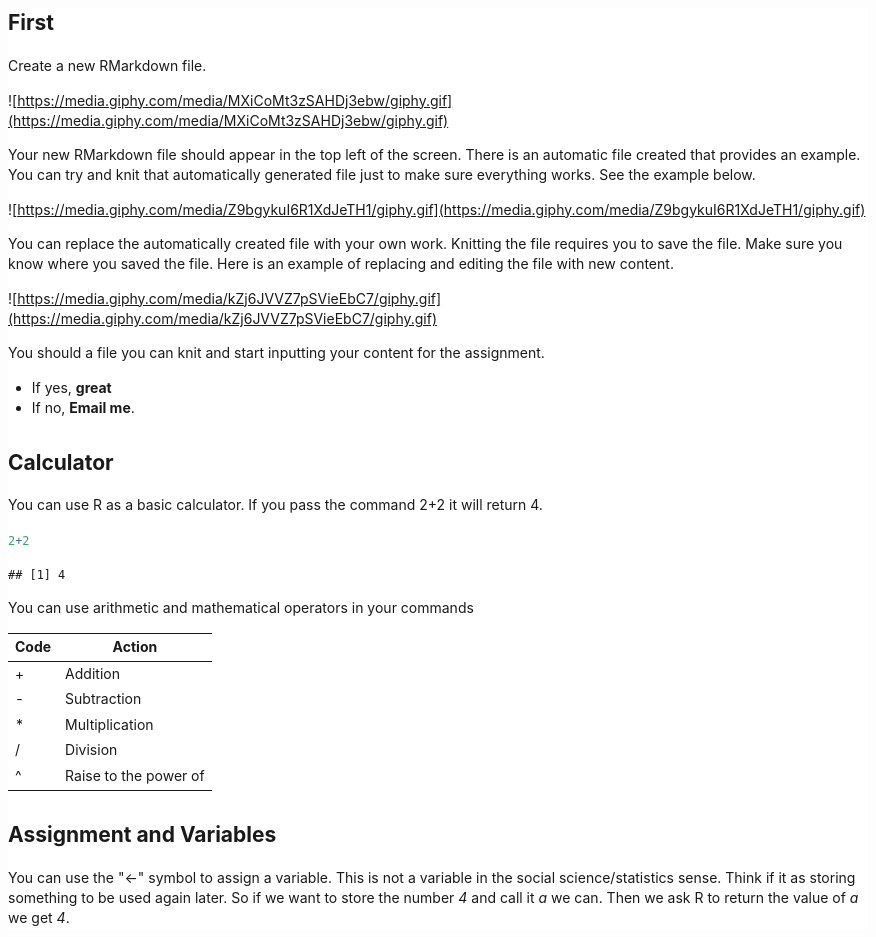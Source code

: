 ## First 

Create a new RMarkdown file.   

![https://media.giphy.com/media/MXiCoMt3zSAHDj3ebw/giphy.gif](https://media.giphy.com/media/MXiCoMt3zSAHDj3ebw/giphy.gif)  

Your new RMarkdown file should appear in the top left of the screen. There is an automatic file created that provides an example. You can try and knit that automatically generated file just to make sure everything works. See the example below. 

![https://media.giphy.com/media/Z9bgykuI6R1XdJeTH1/giphy.gif](https://media.giphy.com/media/Z9bgykuI6R1XdJeTH1/giphy.gif)  


You can replace the automatically created file with your own work. Knitting the file requires you to save the file. Make sure you know where you saved the file. Here is an example of replacing and editing the file with new content. 

![https://media.giphy.com/media/kZj6JVVZ7pSVieEbC7/giphy.gif](https://media.giphy.com/media/kZj6JVVZ7pSVieEbC7/giphy.gif)  

You should a file you can knit and start inputting your content for the assignment. 

* If yes, **great**
* If no, **Email me**.

## Calculator

You can use R as a basic calculator. If you pass the command 2+2 it will return 4. 

```r
2+2
```

```
## [1] 4
```

You can use arithmetic and mathematical operators in your commands  

| Code  | Action |
| --- | --- |
| +  | Addition |
| -  | Subtraction |
| *  | Multiplication |
| /  | Division |
| ^  | Raise to the power of |

## Assignment and Variables

You can use the "<-" symbol to assign a variable. This is not a variable in the social science/statistics sense. Think if it as storing something to be used again later. So if we want to store the number *4* and call it *a* we can. Then we ask R to return the value of *a* we get *4*.
